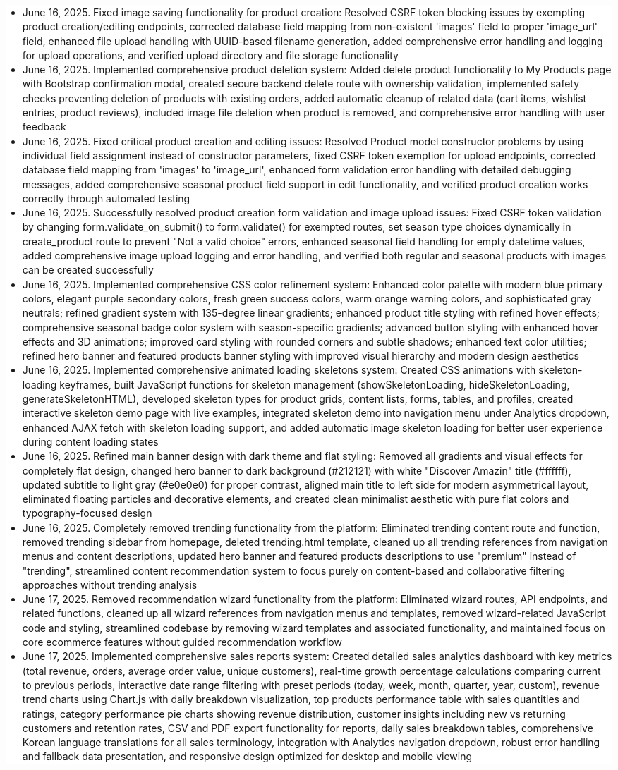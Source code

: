- June 16, 2025. Fixed image saving functionality for product creation: Resolved CSRF token blocking issues by exempting product creation/editing endpoints, corrected database field mapping from non-existent 'images' field to proper 'image_url' field, enhanced file upload handling with UUID-based filename generation, added comprehensive error handling and logging for upload operations, and verified upload directory and file storage functionality
- June 16, 2025. Implemented comprehensive product deletion system: Added delete product functionality to My Products page with Bootstrap confirmation modal, created secure backend delete route with ownership validation, implemented safety checks preventing deletion of products with existing orders, added automatic cleanup of related data (cart items, wishlist entries, product reviews), included image file deletion when product is removed, and comprehensive error handling with user feedback
- June 16, 2025. Fixed critical product creation and editing issues: Resolved Product model constructor problems by using individual field assignment instead of constructor parameters, fixed CSRF token exemption for upload endpoints, corrected database field mapping from 'images' to 'image_url', enhanced form validation error handling with detailed debugging messages, added comprehensive seasonal product field support in edit functionality, and verified product creation works correctly through automated testing
- June 16, 2025. Successfully resolved product creation form validation and image upload issues: Fixed CSRF token validation by changing form.validate_on_submit() to form.validate() for exempted routes, set season type choices dynamically in create_product route to prevent "Not a valid choice" errors, enhanced seasonal field handling for empty datetime values, added comprehensive image upload logging and error handling, and verified both regular and seasonal products with images can be created successfully
- June 16, 2025. Implemented comprehensive CSS color refinement system: Enhanced color palette with modern blue primary colors, elegant purple secondary colors, fresh green success colors, warm orange warning colors, and sophisticated gray neutrals; refined gradient system with 135-degree linear gradients; enhanced product title styling with refined hover effects; comprehensive seasonal badge color system with season-specific gradients; advanced button styling with enhanced hover effects and 3D animations; improved card styling with rounded corners and subtle shadows; enhanced text color utilities; refined hero banner and featured products banner styling with improved visual hierarchy and modern design aesthetics
- June 16, 2025. Implemented comprehensive animated loading skeletons system: Created CSS animations with skeleton-loading keyframes, built JavaScript functions for skeleton management (showSkeletonLoading, hideSkeletonLoading, generateSkeletonHTML), developed skeleton types for product grids, content lists, forms, tables, and profiles, created interactive skeleton demo page with live examples, integrated skeleton demo into navigation menu under Analytics dropdown, enhanced AJAX fetch with skeleton loading support, and added automatic image skeleton loading for better user experience during content loading states
- June 16, 2025. Refined main banner design with dark theme and flat styling: Removed all gradients and visual effects for completely flat design, changed hero banner to dark background (#212121) with white "Discover Amazin" title (#ffffff), updated subtitle to light gray (#e0e0e0) for proper contrast, aligned main title to left side for modern asymmetrical layout, eliminated floating particles and decorative elements, and created clean minimalist aesthetic with pure flat colors and typography-focused design
- June 16, 2025. Completely removed trending functionality from the platform: Eliminated trending content route and function, removed trending sidebar from homepage, deleted trending.html template, cleaned up all trending references from navigation menus and content descriptions, updated hero banner and featured products descriptions to use "premium" instead of "trending", streamlined content recommendation system to focus purely on content-based and collaborative filtering approaches without trending analysis
- June 17, 2025. Removed recommendation wizard functionality from the platform: Eliminated wizard routes, API endpoints, and related functions, cleaned up all wizard references from navigation menus and templates, removed wizard-related JavaScript code and styling, streamlined codebase by removing wizard templates and associated functionality, and maintained focus on core ecommerce features without guided recommendation workflow
- June 17, 2025. Implemented comprehensive sales reports system: Created detailed sales analytics dashboard with key metrics (total revenue, orders, average order value, unique customers), real-time growth percentage calculations comparing current to previous periods, interactive date range filtering with preset periods (today, week, month, quarter, year, custom), revenue trend charts using Chart.js with daily breakdown visualization, top products performance table with sales quantities and ratings, category performance pie charts showing revenue distribution, customer insights including new vs returning customers and retention rates, CSV and PDF export functionality for reports, daily sales breakdown tables, comprehensive Korean language translations for all sales terminology, integration with Analytics navigation dropdown, robust error handling and fallback data presentation, and responsive design optimized for desktop and mobile viewing